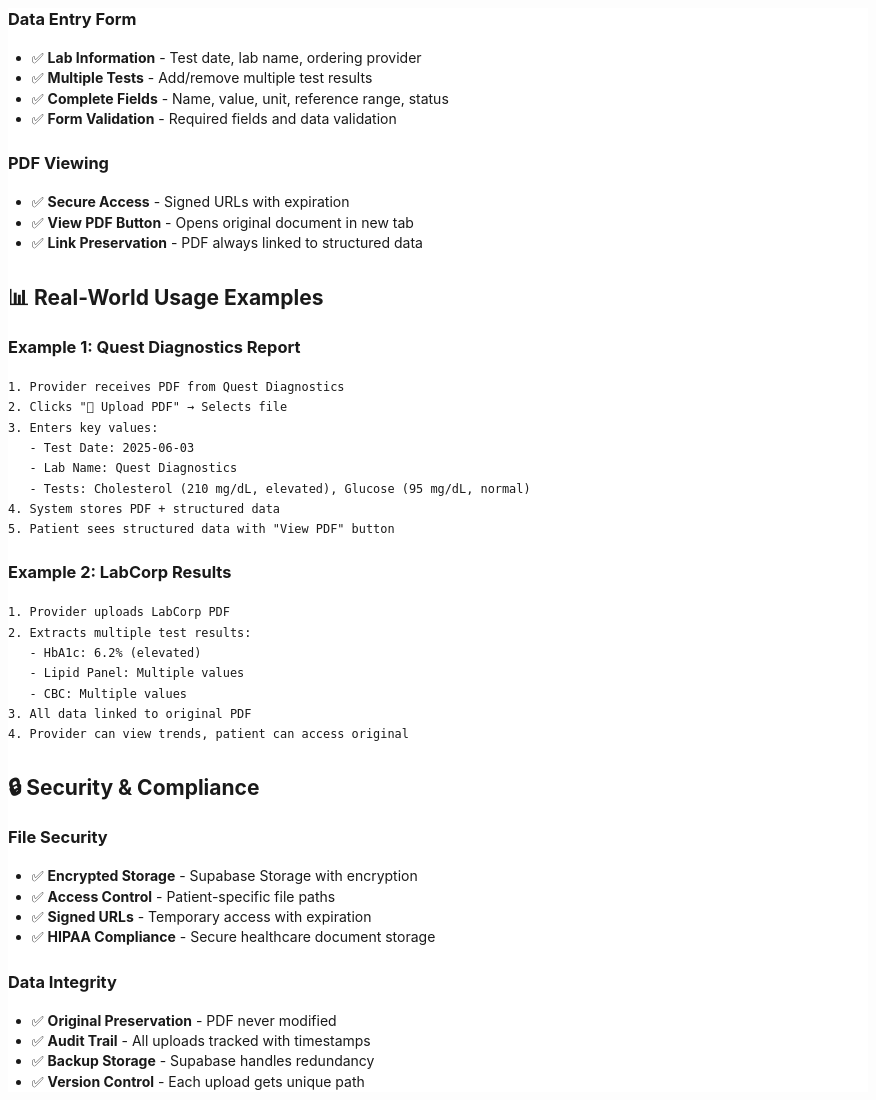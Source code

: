 ### **Data Entry Form**
- ✅ **Lab Information** - Test date, lab name, ordering provider
- ✅ **Multiple Tests** - Add/remove multiple test results
- ✅ **Complete Fields** - Name, value, unit, reference range, status
- ✅ **Form Validation** - Required fields and data validation

### **PDF Viewing**
- ✅ **Secure Access** - Signed URLs with expiration
- ✅ **View PDF Button** - Opens original document in new tab
- ✅ **Link Preservation** - PDF always linked to structured data

## 📊 **Real-World Usage Examples**

### **Example 1: Quest Diagnostics Report**
```
1. Provider receives PDF from Quest Diagnostics
2. Clicks "📄 Upload PDF" → Selects file
3. Enters key values:
   - Test Date: 2025-06-03
   - Lab Name: Quest Diagnostics
   - Tests: Cholesterol (210 mg/dL, elevated), Glucose (95 mg/dL, normal)
4. System stores PDF + structured data
5. Patient sees structured data with "View PDF" button
```

### **Example 2: LabCorp Results**
```
1. Provider uploads LabCorp PDF
2. Extracts multiple test results:
   - HbA1c: 6.2% (elevated)
   - Lipid Panel: Multiple values
   - CBC: Multiple values
3. All data linked to original PDF
4. Provider can view trends, patient can access original
```

## 🔒 **Security & Compliance**

### **File Security**
- ✅ **Encrypted Storage** - Supabase Storage with encryption
- ✅ **Access Control** - Patient-specific file paths
- ✅ **Signed URLs** - Temporary access with expiration
- ✅ **HIPAA Compliance** - Secure healthcare document storage

### **Data Integrity**
- ✅ **Original Preservation** - PDF never modified
- ✅ **Audit Trail** - All uploads tracked with timestamps
- ✅ **Backup Storage** - Supabase handles redundancy
- ✅ **Version Control** - Each upload gets unique path
